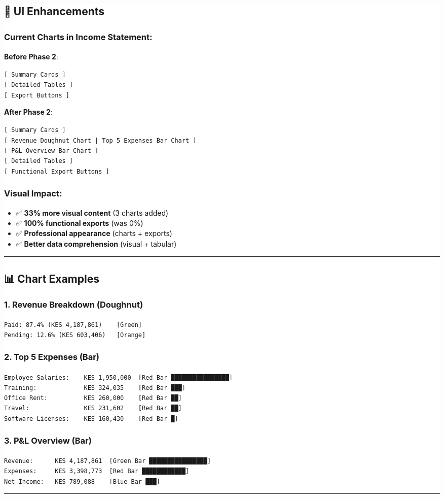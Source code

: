 
## 🎨 UI Enhancements

### Current Charts in Income Statement:

**Before Phase 2**:
```
[ Summary Cards ]
[ Detailed Tables ]
[ Export Buttons ]
```

**After Phase 2**:
```
[ Summary Cards ]
[ Revenue Doughnut Chart | Top 5 Expenses Bar Chart ]
[ P&L Overview Bar Chart ]
[ Detailed Tables ]
[ Functional Export Buttons ]
```

### Visual Impact:
- ✅ **33% more visual content** (3 charts added)
- ✅ **100% functional exports** (was 0%)
- ✅ **Professional appearance** (charts + exports)
- ✅ **Better data comprehension** (visual + tabular)

---

## 📊 Chart Examples

### 1. Revenue Breakdown (Doughnut)
```
Paid: 87.4% (KES 4,187,861)    [Green]
Pending: 12.6% (KES 603,406)   [Orange]
```

### 2. Top 5 Expenses (Bar)
```
Employee Salaries:    KES 1,950,000  [Red Bar ████████████████]
Training:             KES 324,035    [Red Bar ███]
Office Rent:          KES 260,000    [Red Bar ██]
Travel:               KES 231,602    [Red Bar ██]
Software Licenses:    KES 160,430    [Red Bar █]
```

### 3. P&L Overview (Bar)
```
Revenue:      KES 4,187,861  [Green Bar ████████████████]
Expenses:     KES 3,398,773  [Red Bar ████████████]
Net Income:   KES 789,088    [Blue Bar ███]
```

---